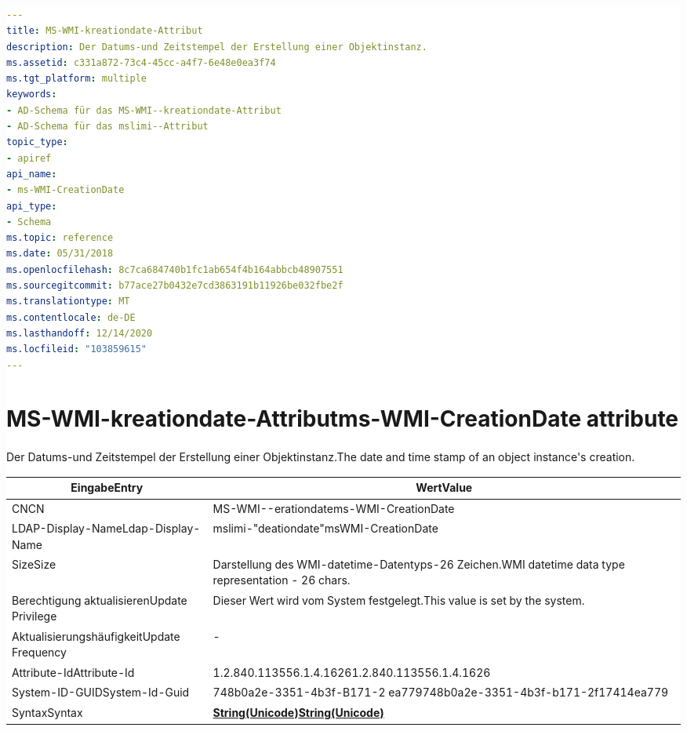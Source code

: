 ```yaml
---
title: MS-WMI-kreationdate-Attribut
description: Der Datums-und Zeitstempel der Erstellung einer Objektinstanz.
ms.assetid: c331a872-73c4-45cc-a4f7-6e48e0ea3f74
ms.tgt_platform: multiple
keywords:
- AD-Schema für das MS-WMI--kreationdate-Attribut
- AD-Schema für das mslimi--Attribut
topic_type:
- apiref
api_name:
- ms-WMI-CreationDate
api_type:
- Schema
ms.topic: reference
ms.date: 05/31/2018
ms.openlocfilehash: 8c7ca684740b1fc1ab654f4b164abbcb48907551
ms.sourcegitcommit: b77ace27b0432e7cd3863191b11926be032fbe2f
ms.translationtype: MT
ms.contentlocale: de-DE
ms.lasthandoff: 12/14/2020
ms.locfileid: "103859615"
---
```

# <a name="ms-wmi-creationdate-attribute"></a><span data-ttu-id="6fc5d-105">MS-WMI-kreationdate-Attribut</span><span class="sxs-lookup"><span data-stu-id="6fc5d-105">ms-WMI-CreationDate attribute</span></span>

<span data-ttu-id="6fc5d-106">Der Datums-und Zeitstempel der Erstellung einer Objektinstanz.</span><span class="sxs-lookup"><span data-stu-id="6fc5d-106">The date and time stamp of an object instance's creation.</span></span>



| <span data-ttu-id="6fc5d-107">Eingabe</span><span class="sxs-lookup"><span data-stu-id="6fc5d-107">Entry</span></span> | <span data-ttu-id="6fc5d-108">Wert</span><span class="sxs-lookup"><span data-stu-id="6fc5d-108">Value</span></span> |
|-------------------|---------------------------------------------------|
| <span data-ttu-id="6fc5d-109">CN</span><span class="sxs-lookup"><span data-stu-id="6fc5d-109">CN</span></span>                | <span data-ttu-id="6fc5d-110">MS-WMI--erationdate</span><span class="sxs-lookup"><span data-stu-id="6fc5d-110">ms-WMI-CreationDate</span></span>                               |
| <span data-ttu-id="6fc5d-111">LDAP-Display-Name</span><span class="sxs-lookup"><span data-stu-id="6fc5d-111">Ldap-Display-Name</span></span> | <span data-ttu-id="6fc5d-112">mslimi-"deationdate"</span><span class="sxs-lookup"><span data-stu-id="6fc5d-112">msWMI-CreationDate</span></span>                                |
| <span data-ttu-id="6fc5d-113">Size</span><span class="sxs-lookup"><span data-stu-id="6fc5d-113">Size</span></span>              | <span data-ttu-id="6fc5d-114">Darstellung des WMI-datetime-Datentyps-26 Zeichen.</span><span class="sxs-lookup"><span data-stu-id="6fc5d-114">WMI datetime data type representation - 26 chars.</span></span> |
| <span data-ttu-id="6fc5d-115">Berechtigung aktualisieren</span><span class="sxs-lookup"><span data-stu-id="6fc5d-115">Update Privilege</span></span>  | <span data-ttu-id="6fc5d-116">Dieser Wert wird vom System festgelegt.</span><span class="sxs-lookup"><span data-stu-id="6fc5d-116">This value is set by the system.</span></span>                  |
| <span data-ttu-id="6fc5d-117">Aktualisierungshäufigkeit</span><span class="sxs-lookup"><span data-stu-id="6fc5d-117">Update Frequency</span></span>  | \-                                                |
| <span data-ttu-id="6fc5d-118">Attribute-Id</span><span class="sxs-lookup"><span data-stu-id="6fc5d-118">Attribute-Id</span></span>      | <span data-ttu-id="6fc5d-119">1.2.840.113556.1.4.1626</span><span class="sxs-lookup"><span data-stu-id="6fc5d-119">1.2.840.113556.1.4.1626</span></span>                           |
| <span data-ttu-id="6fc5d-120">System-ID-GUID</span><span class="sxs-lookup"><span data-stu-id="6fc5d-120">System-Id-Guid</span></span>    | <span data-ttu-id="6fc5d-121">748b0a2e-3351-4b3f-B171-2 ea779</span><span class="sxs-lookup"><span data-stu-id="6fc5d-121">748b0a2e-3351-4b3f-b171-2f17414ea779</span></span>              |
| <span data-ttu-id="6fc5d-122">Syntax</span><span class="sxs-lookup"><span data-stu-id="6fc5d-122">Syntax</span></span>            | [<span data-ttu-id="6fc5d-123">**String(Unicode)**</span><span class="sxs-lookup"><span data-stu-id="6fc5d-123">**String(Unicode)**</span></span>](s-string-unicode.md)       |
